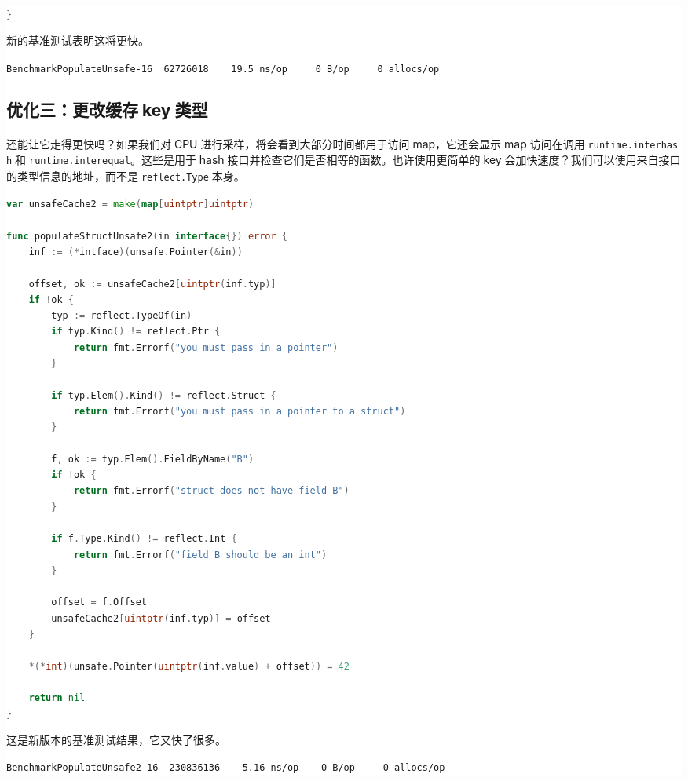 ```go
}

```
新的基准测试表明这将更快。

```bash
BenchmarkPopulateUnsafe-16  62726018    19.5 ns/op     0 B/op     0 allocs/op
```

## 优化三：更改缓存 key 类型

还能让它走得更快吗？如果我们对 CPU 进行采样，将会看到大部分时间都用于访问 map，它还会显示 map 访问在调用 `runtime.interhash` 和 `runtime.interequal`。这些是用于 hash 接口并检查它们是否相等的函数。也许使用更简单的 key 会加快速度？我们可以使用来自接口的类型信息的地址，而不是 `reflect.Type` 本身。

```go
var unsafeCache2 = make(map[uintptr]uintptr)

func populateStructUnsafe2(in interface{}) error {
    inf := (*intface)(unsafe.Pointer(&in))

    offset, ok := unsafeCache2[uintptr(inf.typ)]
    if !ok {
        typ := reflect.TypeOf(in)
        if typ.Kind() != reflect.Ptr {
            return fmt.Errorf("you must pass in a pointer")
        }

        if typ.Elem().Kind() != reflect.Struct {
            return fmt.Errorf("you must pass in a pointer to a struct")
        }

        f, ok := typ.Elem().FieldByName("B")
        if !ok {
            return fmt.Errorf("struct does not have field B")
        }

        if f.Type.Kind() != reflect.Int {
            return fmt.Errorf("field B should be an int")
        }

        offset = f.Offset
        unsafeCache2[uintptr(inf.typ)] = offset
    }

    *(*int)(unsafe.Pointer(uintptr(inf.value) + offset)) = 42

    return nil
}
```

这是新版本的基准测试结果，它又快了很多。

```bash
BenchmarkPopulateUnsafe2-16  230836136    5.16 ns/op    0 B/op     0 allocs/op
```
